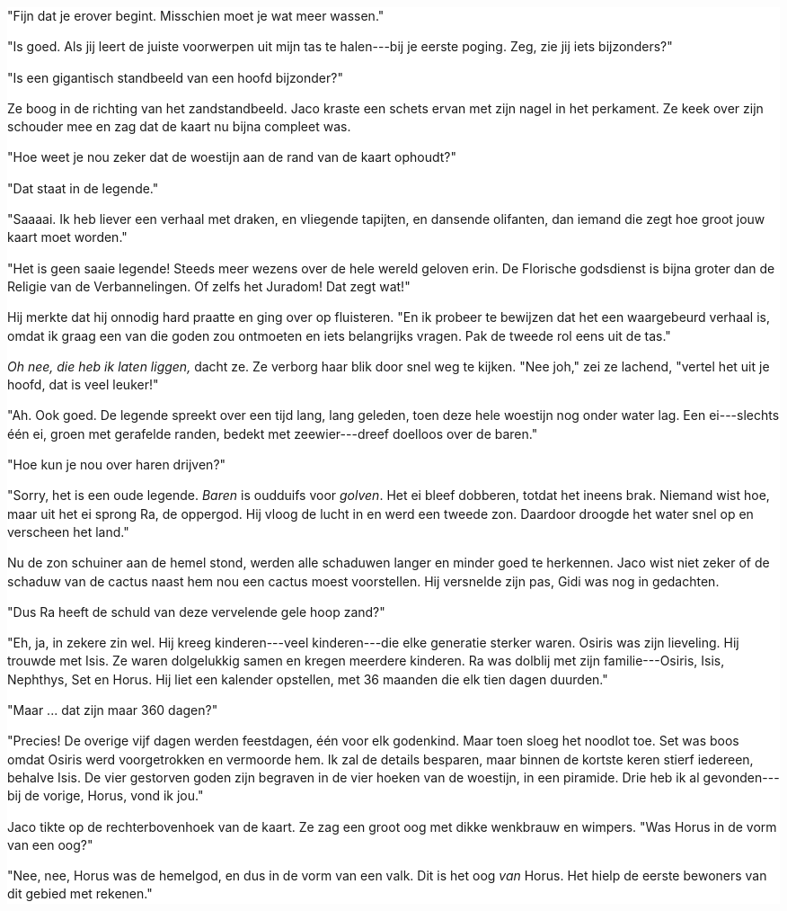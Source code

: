 "Fijn dat je erover begint. Misschien moet je wat meer wassen."

"Is goed. Als jij leert de juiste voorwerpen uit mijn tas te halen---bij je eerste poging. Zeg, zie jij iets bijzonders?"

"Is een gigantisch standbeeld van een hoofd bijzonder?"

Ze boog in de richting van het zandstandbeeld. Jaco kraste een schets ervan met zijn nagel in het perkament. Ze keek over zijn schouder mee en zag dat de kaart nu bijna compleet was.

"Hoe weet je nou zeker dat de woestijn aan de rand van de kaart ophoudt?"

"Dat staat in de legende."

"Saaaai. Ik heb liever een verhaal met draken, en vliegende tapijten, en dansende olifanten, dan iemand die zegt hoe groot jouw kaart moet worden."

"Het is geen saaie legende! Steeds meer wezens over de hele wereld geloven erin. De Florische godsdienst is bijna groter dan de Religie van de Verbannelingen. Of zelfs het Juradom! Dat zegt wat!" 

Hij merkte dat hij onnodig hard praatte en ging over op fluisteren. "En ik probeer te bewijzen dat het een waargebeurd verhaal is, omdat ik graag een van die goden zou ontmoeten en iets belangrijks vragen. Pak de tweede rol eens uit de tas."

_Oh nee, die heb ik laten liggen,_ dacht ze. Ze verborg haar blik door snel weg te kijken. "Nee joh," zei ze lachend, "vertel het uit je hoofd, dat is veel leuker!"

"Ah. Ook goed. De legende spreekt over een tijd lang, lang geleden, toen deze hele woestijn nog onder water lag. Een ei---slechts één ei, groen met gerafelde randen, bedekt met zeewier---dreef doelloos over de baren."

"Hoe kun je nou over haren drijven?"

"Sorry, het is een oude legende. _Baren_ is oudduifs voor _golven_. Het ei bleef dobberen, totdat het ineens brak. Niemand wist hoe, maar uit het ei sprong Ra, de oppergod. Hij vloog de lucht in en werd een tweede zon. Daardoor droogde het water snel op en verscheen het land."

Nu de zon schuiner aan de hemel stond, werden alle schaduwen langer en minder goed te herkennen. Jaco wist niet zeker of de schaduw van de cactus naast hem nou een cactus moest voorstellen. Hij versnelde zijn pas, Gidi was nog in gedachten.

"Dus Ra heeft de schuld van deze vervelende gele hoop zand?"

"Eh, ja, in zekere zin wel. Hij kreeg kinderen---veel kinderen---die elke generatie sterker waren. Osiris was zijn lieveling. Hij trouwde met Isis. Ze waren dolgelukkig samen en kregen meerdere kinderen. Ra was dolblij met zijn familie---Osiris, Isis, Nephthys, Set en Horus. Hij liet een kalender opstellen, met 36 maanden die elk tien dagen duurden."

"Maar ... dat zijn maar 360 dagen?"

"Precies! De overige vijf dagen werden feestdagen, één voor elk godenkind. Maar toen sloeg het noodlot toe. Set was boos omdat Osiris werd voorgetrokken en vermoorde hem. Ik zal de details besparen, maar binnen de kortste keren stierf iedereen, behalve Isis. De vier gestorven goden zijn begraven in de vier hoeken van de woestijn, in een piramide. Drie heb ik al gevonden---bij de vorige, Horus, vond ik jou."

Jaco tikte op de rechterbovenhoek van de kaart. Ze zag een groot oog met dikke wenkbrauw en wimpers. "Was Horus in de vorm van een oog?"

"Nee, nee, Horus was de hemelgod, en dus in de vorm van een valk. Dit is het oog *van* Horus. Het hielp de eerste bewoners van dit gebied met rekenen."
